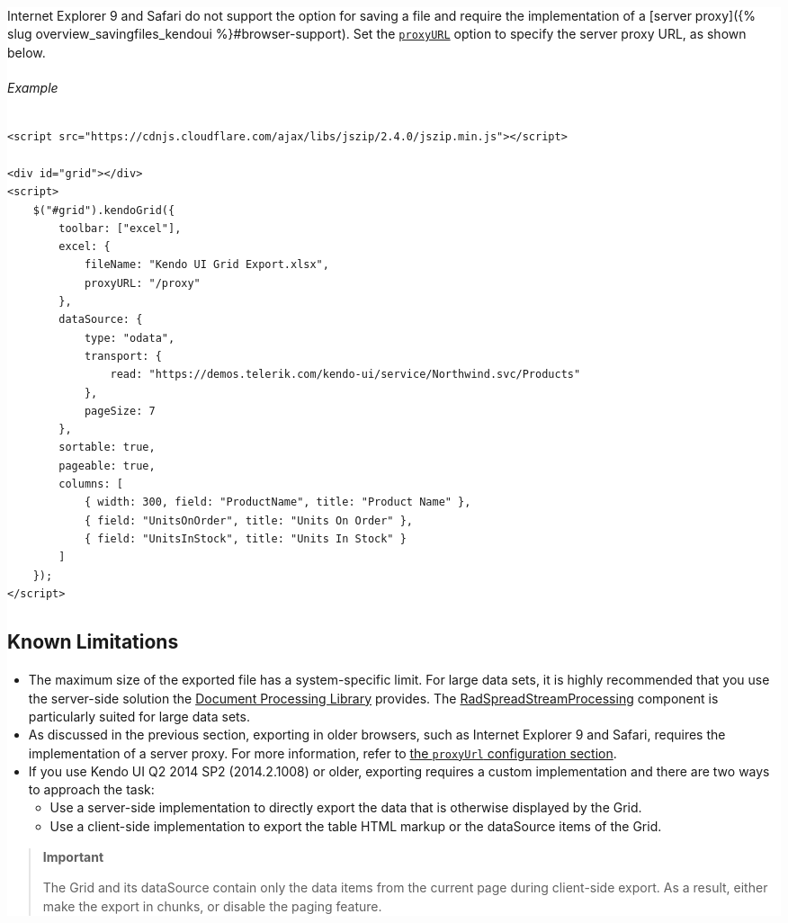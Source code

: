 Internet Explorer 9 and Safari do not support the option for saving a file and require the implementation of a [server proxy]({% slug overview_savingfiles_kendoui %}#browser-support). Set the [`proxyURL`](/api/javascript/ui/grid/configuration/excel.proxyurl) option to specify the server proxy URL, as shown below.

###### Example

    <script src="https://cdnjs.cloudflare.com/ajax/libs/jszip/2.4.0/jszip.min.js"></script>

    <div id="grid"></div>
    <script>
        $("#grid").kendoGrid({
            toolbar: ["excel"],
            excel: {
                fileName: "Kendo UI Grid Export.xlsx",
                proxyURL: "/proxy"
            },
            dataSource: {
                type: "odata",
                transport: {
                    read: "https://demos.telerik.com/kendo-ui/service/Northwind.svc/Products"
                },
                pageSize: 7
            },
            sortable: true,
            pageable: true,
            columns: [
                { width: 300, field: "ProductName", title: "Product Name" },
                { field: "UnitsOnOrder", title: "Units On Order" },
                { field: "UnitsInStock", title: "Units In Stock" }
            ]
        });
    </script>

## Known Limitations

* The maximum size of the exported file has a system-specific limit. For large data sets, it is highly recommended that you use the server-side solution the [Document Processing Library](http://docs.telerik.com/devtools/document-processing/introduction) provides. The [RadSpreadStreamProcessing](http://docs.telerik.com/devtools/document-processing/libraries/radspreadstreamprocessing/overview) component is particularly suited for large data sets.
* As discussed in the previous section, exporting in older browsers, such as Internet Explorer 9 and Safari, requires the implementation of a server proxy. For more information, refer to [the `proxyUrl` configuration section](/api/javascript/ui/grid/configuration/excel.proxyurl).
* If you use Kendo UI Q2 2014 SP2 (2014.2.1008) or older, exporting requires a custom implementation and there are two ways to approach the task:
    * Use a server-side implementation to directly export the data that is otherwise displayed by the Grid.
    * Use a client-side implementation to export the table HTML markup or the dataSource items of the Grid.

> **Important**
>
> The Grid and its dataSource contain only the data items from the current page during client-side export. As a result, either make the export in chunks, or disable the paging feature.
